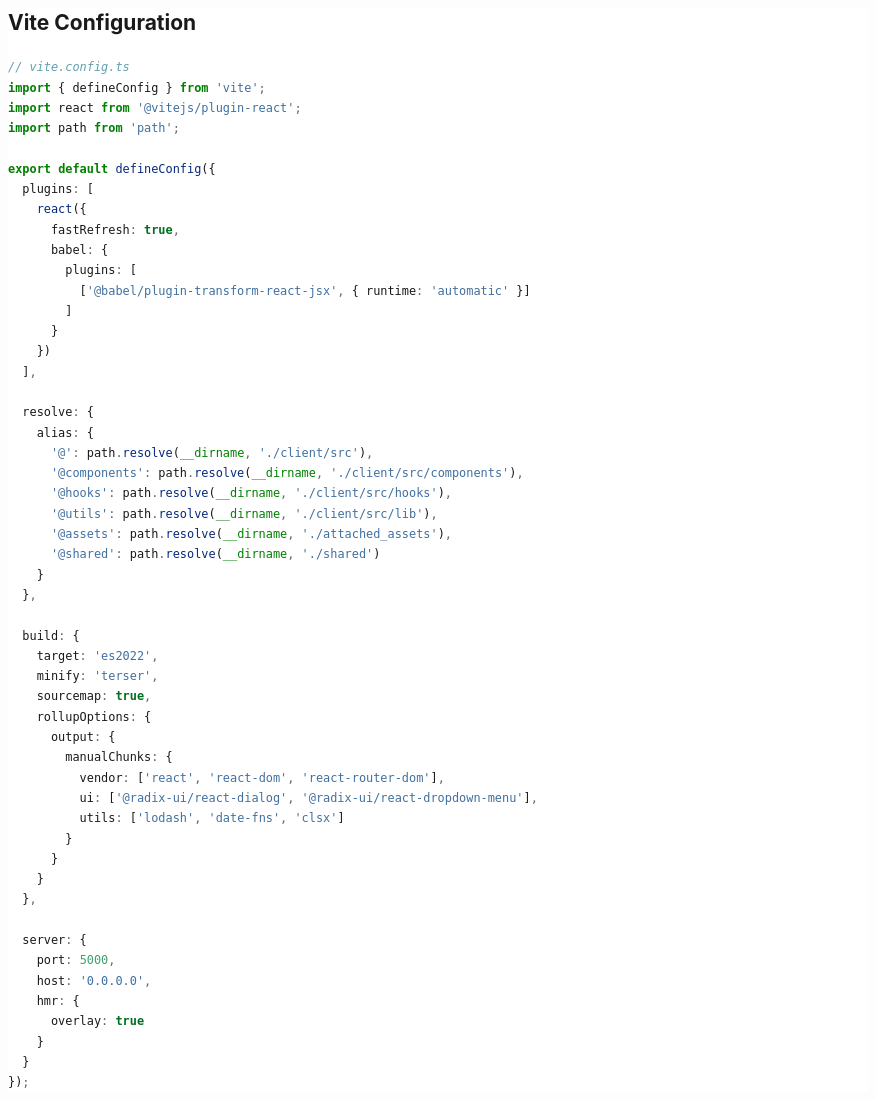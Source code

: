 ## Vite Configuration

```typescript
// vite.config.ts
import { defineConfig } from 'vite';
import react from '@vitejs/plugin-react';
import path from 'path';

export default defineConfig({
  plugins: [
    react({
      fastRefresh: true,
      babel: {
        plugins: [
          ['@babel/plugin-transform-react-jsx', { runtime: 'automatic' }]
        ]
      }
    })
  ],
  
  resolve: {
    alias: {
      '@': path.resolve(__dirname, './client/src'),
      '@components': path.resolve(__dirname, './client/src/components'),
      '@hooks': path.resolve(__dirname, './client/src/hooks'),
      '@utils': path.resolve(__dirname, './client/src/lib'),
      '@assets': path.resolve(__dirname, './attached_assets'),
      '@shared': path.resolve(__dirname, './shared')
    }
  },
  
  build: {
    target: 'es2022',
    minify: 'terser',
    sourcemap: true,
    rollupOptions: {
      output: {
        manualChunks: {
          vendor: ['react', 'react-dom', 'react-router-dom'],
          ui: ['@radix-ui/react-dialog', '@radix-ui/react-dropdown-menu'],
          utils: ['lodash', 'date-fns', 'clsx']
        }
      }
    }
  },
  
  server: {
    port: 5000,
    host: '0.0.0.0',
    hmr: {
      overlay: true
    }
  }
});
```
